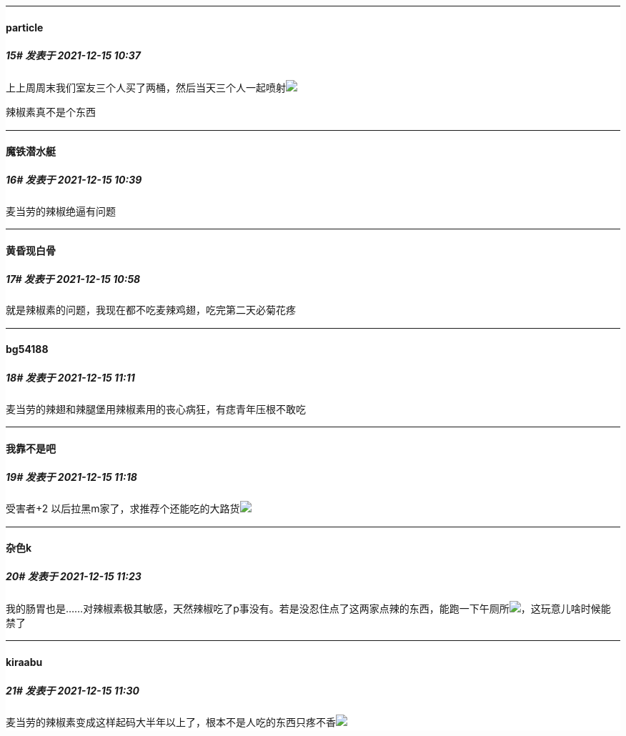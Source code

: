 *****

####  particle  
##### 15#       发表于 2021-12-15 10:37

上上周周末我们室友三个人买了两桶，然后当天三个人一起喷射<img src="https://static.saraba1st.com/image/smiley/face2017/081.png" referrerpolicy="no-referrer">

辣椒素真不是个东西

*****

####  魔铁潜水艇  
##### 16#       发表于 2021-12-15 10:39

麦当劳的辣椒绝逼有问题

*****

####  黄昏现白骨  
##### 17#       发表于 2021-12-15 10:58

就是辣椒素的问题，我现在都不吃麦辣鸡翅，吃完第二天必菊花疼

*****

####  bg54188  
##### 18#       发表于 2021-12-15 11:11

麦当劳的辣翅和辣腿堡用辣椒素用的丧心病狂，有痣青年压根不敢吃

*****

####  我靠不是吧  
##### 19#       发表于 2021-12-15 11:18

受害者+2
以后拉黑m家了，求推荐个还能吃的大路货<img src="https://static.saraba1st.com/image/smiley/face2017/001.png" referrerpolicy="no-referrer">

*****

####  杂色k  
##### 20#       发表于 2021-12-15 11:23

我的肠胃也是……对辣椒素极其敏感，天然辣椒吃了p事没有。若是没忍住点了这两家点辣的东西，能跑一下午厕所<img src="https://static.saraba1st.com/image/smiley/face2017/001.png" referrerpolicy="no-referrer">，这玩意儿啥时候能禁了

*****

####  kiraabu  
##### 21#       发表于 2021-12-15 11:30

麦当劳的辣椒素变成这样起码大半年以上了，根本不是人吃的东西只疼不香<img src="https://static.saraba1st.com/image/smiley/face2017/048.png" referrerpolicy="no-referrer">

